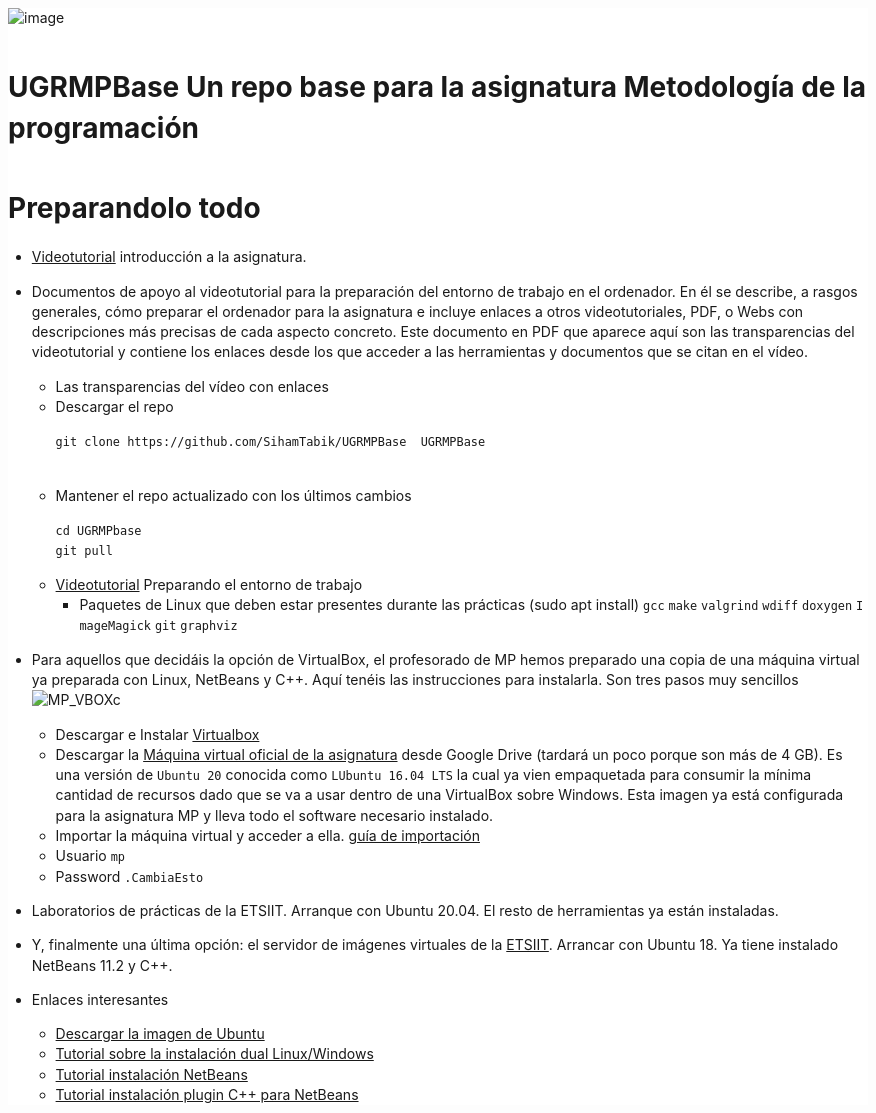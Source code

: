 ![image](https://user-images.githubusercontent.com/9058636/218943684-ca9d21ba-4bfe-4cb0-9cd8-7ace0827c742.png)

# UGRMPBase Un repo base para la asignatura Metodología de la programación



# <a name="preping"></a>Preparandolo todo
-  [Videotutorial](https://drive.google.com/file/d/1VO7ib1QnUlEk1pHtn4F7D6QJwZZykgbo/view?usp=sharing) introducción a la asignatura.
- Documentos de apoyo al videotutorial para la preparación del entorno de trabajo en el ordenador. En él se describe, a rasgos generales, cómo preparar el ordenador para la asignatura e incluye enlaces a otros videotutoriales, PDF, o Webs con descripciones más precisas de cada aspecto concreto. Este documento en PDF que aparece aquí son las transparencias del videotutorial y contiene los enlaces desde los que acceder a las herramientas y documentos que se citan en el vídeo. 
  - Las transparencias del vídeo con enlaces 
  - <a name="repo"></a>Descargar el repo
    ```
    git clone https://github.com/SihamTabik/UGRMPBase  UGRMPBase
   
    ``` 
  - Mantener el repo actualizado con los últimos cambios
    ```
    cd UGRMPbase
    git pull
    ```
  - [Videotutorial](https://drive.google.com/file/d/1MFbCDJAiMJctlN_jPIfwlhWqPi0TGWiI/view?usp=sharing) Preparando el entorno de trabajo 
	- Paquetes de Linux que deben estar presentes durante las prácticas (sudo apt install) `gcc` `make`    `valgrind`     `wdiff`  `doxygen`    `ImageMagick` `git` `graphviz`
 - Para aquellos que decidáis la opción de VirtualBox, el profesorado de MP hemos preparado una copia de una máquina virtual ya preparada con Linux, NetBeans y C++. Aquí tenéis las instrucciones  para instalarla. Son tres pasos muy sencillos ![MP_VBOXc](https://user-images.githubusercontent.com/9058636/152649408-c228ab4f-d8c1-4ef8-8e56-81230dd63986.png)
 
   - <a name="virtualbox"></a>Descargar e Instalar [Virtualbox](https://www.oracle.com/emea/virtualization/solutions/try-oracle-vm-virtualbox/?source=:ad:pas:go:dg:a_emea:71700000086137880-58700007342953610-p65823631225:RC_WWMK201210P00009C0001:&SC=:ad:pas:go:dg:a_emea::RC_WWMK201210P00009C0001::&gclid=CjwKCAiAl-6PBhBCEiwAc2GOVOk47paaZegmnUyyKtx-WFrjIcTIDntJfqxW40Kk8E3DFxK2_RPZBBoCUzwQAvD_BwE&gclsrc=aw.ds)
   - Descargar la [Máquina virtual oficial de la asignatura](https://drive.google.com/drive/u/1/folders/1HMwctEsaFuICZpuHUF5rZuM6IpXPJqy8) desde Google Drive (tardará un poco porque son más de 4 GB). Es una versión de `Ubuntu 20` conocida como `LUbuntu 16.04 LTS` la cual ya vien empaquetada para consumir la mínima cantidad de recursos dado que se va a usar dentro de una VirtualBox sobre Windows. Esta imagen ya está configurada para la asignatura MP y lleva todo el software necesario instalado.
   - Importar la máquina virtual  y acceder a ella. [guía de importación](https://github.com/Anatoli-Grishenko/UGRMPBase/blob/main/PDFs/importova.pdf)
   - Usuario `mp`
   - Password `.CambiaEsto`
- Laboratorios de prácticas de la ETSIIT. Arranque con Ubuntu 20.04. El resto de herramientas ya están instaladas.
- Y, finalmente una última opción: el servidor de imágenes virtuales de la [ETSIIT](https://turing.ugr.es/). Arrancar con Ubuntu 18. Ya tiene instalado NetBeans 11.2 y C++. 
- Enlaces interesantes
   - [Descargar la imagen de Ubuntu](https://ubuntu.com/download/desktop)
   - [Tutorial sobre la instalación dual Linux/Windows](https://www.youtube.com/watch?v=qSbRnYWwnxI)
   - [Tutorial instalación NetBeans](https://www.youtube.com/watch?v=zCJpPZ548Oo)
   - [Tutorial instalación plugin C++ para NetBeans](https://www.youtube.com/watch?v=ZA1iRNznGug)
